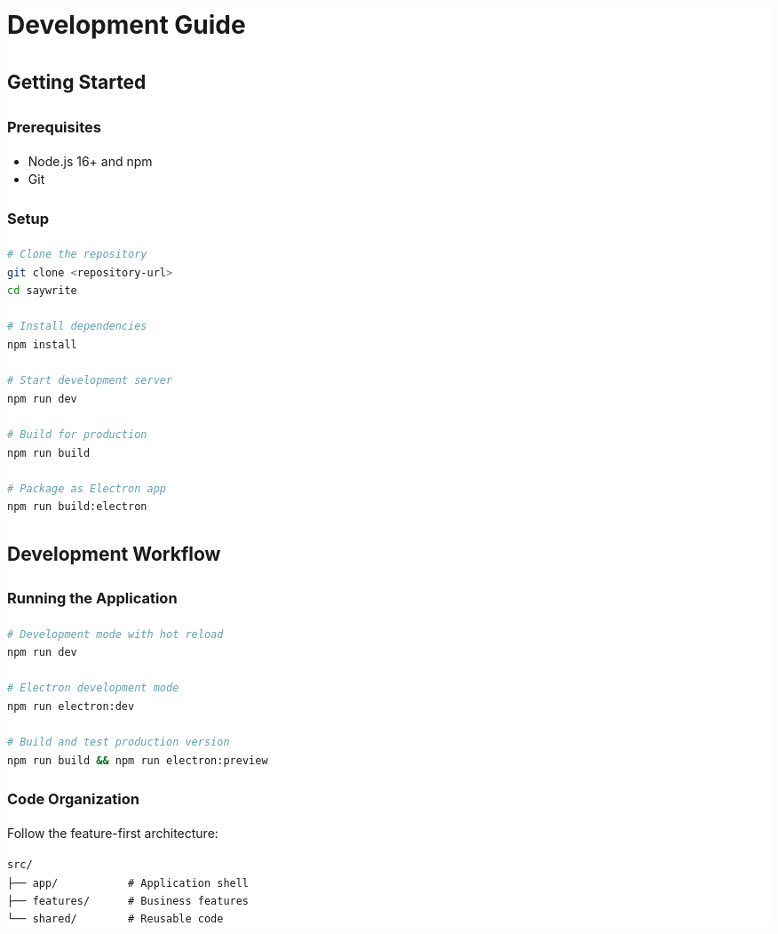 # Development Guide

## Getting Started

### Prerequisites

- Node.js 16+ and npm
- Git

### Setup

```bash
# Clone the repository
git clone <repository-url>
cd saywrite

# Install dependencies
npm install

# Start development server
npm run dev

# Build for production
npm run build

# Package as Electron app
npm run build:electron
```

## Development Workflow

### Running the Application

```bash
# Development mode with hot reload
npm run dev

# Electron development mode
npm run electron:dev

# Build and test production version
npm run build && npm run electron:preview
```

### Code Organization

Follow the feature-first architecture:

```
src/
├── app/           # Application shell
├── features/      # Business features
└── shared/        # Reusable code
```
